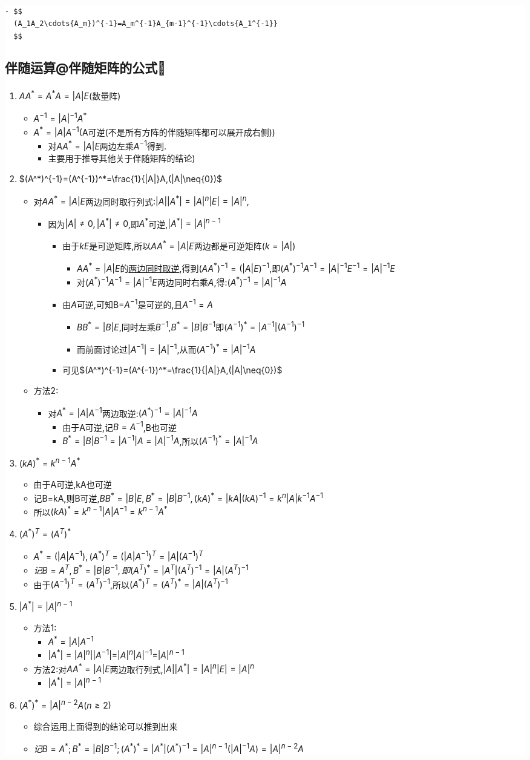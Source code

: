    - $$
      (A_1A_2\cdots{A_m})^{-1}=A_m^{-1}A_{m-1}^{-1}\cdots{A_1^{-1}}
      $$
  
      

## 伴随运算@伴随矩阵的公式🎈

1. $AA^*=A^*A=|A|E$(数量阵)

   - $A^{-1}=|A|^{-1}A^*$
   - $A^*=|A|A^{-1}$(A可逆(不是所有方阵的伴随矩阵都可以展开成右侧))
     - 对$AA^*=|A|E$两边左乘$A^{-1}$得到.
     - 主要用于推导其他关于伴随矩阵的结论)
2. $(A^*)^{-1}=(A^{-1})^*=\frac{1}{|A|}A,(|A|\neq{0})$

     - 对$AA^*=|A|E$两边同时取行列式:$|A||A^*|=|A|^n|E|=|A|^n,$
         - 因为$|A|\neq{0},|A^*|\neq{0}$,即$A^*$可逆,$|A^*|=|A|^{n-1}$

           - 由于$kE$是可逆矩阵,所以$AA^*=|A|E$两边都是可逆矩阵($k=|A|$)

             - $AA^*=|A|E$的<u>两边同时取逆</u>,得到$(AA^*)^{-1}=(|A|E)^{-1}$,即$(A^{*})^{-1}A^{-1}=|A|^{-1}E^{-1}=|A|^{-1}E$
             - 对$(A^*)^{-1}A^{-1}=|A|^{-1}E$两边同时右乘$A$,得:$(A^*)^{-1}=|A|^{-1}A$
           - 由$A$可逆,可知B=$A^{-1}$是可逆的,且$A^{-1}=A$

             - $BB^*=|B|E$,同时左乘$B^{-1}$,$B^*=|B|B^{-1}$即$(A^{-1})^*=|A^{-1}|(A^{-1})^{-1}$

             - 而前面讨论过$|A^{-1}|=|A|^{-1}$,从而$(A^{-1})^*=|A|^{-1}A$
           - 可见$(A^*)^{-1}=(A^{-1})^*=\frac{1}{|A|}A,(|A|\neq{0})$

     - 方法2:

       - 对$A^*=|A|A^{-1}$两边取逆:$(A^*)^{-1}=|A|^{-1}A$
         - 由于A可逆,记$B=A^{-1}$,B也可逆
         - $B^*=|B|B^{-1}=|A^{-1}|A=|A|^{-1}A$,所以$(A^{-1})^*=|A|^{-1}A$
3. $(kA)^*=k^{n-1}A^*$

     - 由于A可逆,kA也可逆
     - 记B=kA,则B可逆,$BB^*=|B|E,B^*=|B|B^{-1},(kA)^*=|kA|(kA)^{-1}=k^n|A|k^{-1}A^{-1}$
     - 所以$(kA)^*=k^{n-1}|A|A^{-1}=k^{n-1}A^*$
4. $(A^*)^T=(A^T)^*$

     - $A^*=(|A|A^{-1}),(A^*)^T=(|A|A^{-1})^{T}=|A|(A^{-1})^T$
     - $记B=A^T,B^*=|B|B^{-1},即(A^T)^*=|A^T|(A^T)^{-1}=|A|(A^T)^{-1}$
     - 由于$(A^{-1})^T=(A^T)^{-1}$,所以$(A^*)^T=(A^T)^*=|A|(A^T)^{-1}$
5. $|A^*|=|A|^{n-1}$

     - 方法1:
       - $A^*=|A|A^{-1}$
       - $|A^*|=|A|^n||A^{-1}|=|A|^n|A|^{-1}=|A|^{n-1}$
     - 方法2:对$AA^*=|A|E$两边取行列式,$|A||A^*|=|A|^n|E|=|A|^n$
       - $|A^*|=|A|^{n-1}$
6. $(A^*)^*=|A|^{n-2}A(n\geqslant{2})$

     - 综合运用上面得到的结论可以推到出来

     - $记B=A^*;B^*=|B|B^{-1};(A^*)^*=|A^*|(A^*)^{-1}=|A|^{n-1}(|A|^{-1}A)=|A|^{n-2}A$

